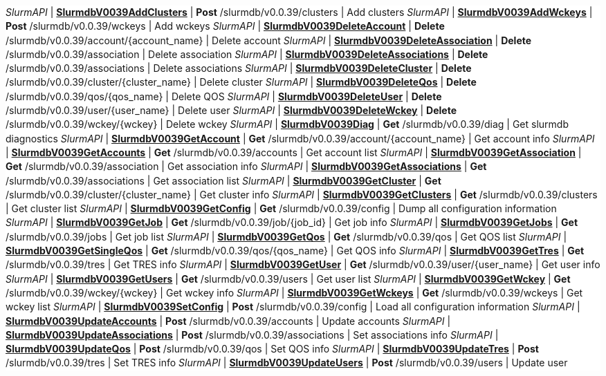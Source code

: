 *SlurmAPI* | [**SlurmdbV0039AddClusters**](docs/SlurmAPI.md#slurmdbv0039addclusters) | **Post** /slurmdb/v0.0.39/clusters | Add clusters
*SlurmAPI* | [**SlurmdbV0039AddWckeys**](docs/SlurmAPI.md#slurmdbv0039addwckeys) | **Post** /slurmdb/v0.0.39/wckeys | Add wckeys
*SlurmAPI* | [**SlurmdbV0039DeleteAccount**](docs/SlurmAPI.md#slurmdbv0039deleteaccount) | **Delete** /slurmdb/v0.0.39/account/{account_name} | Delete account
*SlurmAPI* | [**SlurmdbV0039DeleteAssociation**](docs/SlurmAPI.md#slurmdbv0039deleteassociation) | **Delete** /slurmdb/v0.0.39/association | Delete association
*SlurmAPI* | [**SlurmdbV0039DeleteAssociations**](docs/SlurmAPI.md#slurmdbv0039deleteassociations) | **Delete** /slurmdb/v0.0.39/associations | Delete associations
*SlurmAPI* | [**SlurmdbV0039DeleteCluster**](docs/SlurmAPI.md#slurmdbv0039deletecluster) | **Delete** /slurmdb/v0.0.39/cluster/{cluster_name} | Delete cluster
*SlurmAPI* | [**SlurmdbV0039DeleteQos**](docs/SlurmAPI.md#slurmdbv0039deleteqos) | **Delete** /slurmdb/v0.0.39/qos/{qos_name} | Delete QOS
*SlurmAPI* | [**SlurmdbV0039DeleteUser**](docs/SlurmAPI.md#slurmdbv0039deleteuser) | **Delete** /slurmdb/v0.0.39/user/{user_name} | Delete user
*SlurmAPI* | [**SlurmdbV0039DeleteWckey**](docs/SlurmAPI.md#slurmdbv0039deletewckey) | **Delete** /slurmdb/v0.0.39/wckey/{wckey} | Delete wckey
*SlurmAPI* | [**SlurmdbV0039Diag**](docs/SlurmAPI.md#slurmdbv0039diag) | **Get** /slurmdb/v0.0.39/diag | Get slurmdb diagnostics
*SlurmAPI* | [**SlurmdbV0039GetAccount**](docs/SlurmAPI.md#slurmdbv0039getaccount) | **Get** /slurmdb/v0.0.39/account/{account_name} | Get account info
*SlurmAPI* | [**SlurmdbV0039GetAccounts**](docs/SlurmAPI.md#slurmdbv0039getaccounts) | **Get** /slurmdb/v0.0.39/accounts | Get account list
*SlurmAPI* | [**SlurmdbV0039GetAssociation**](docs/SlurmAPI.md#slurmdbv0039getassociation) | **Get** /slurmdb/v0.0.39/association | Get association info
*SlurmAPI* | [**SlurmdbV0039GetAssociations**](docs/SlurmAPI.md#slurmdbv0039getassociations) | **Get** /slurmdb/v0.0.39/associations | Get association list
*SlurmAPI* | [**SlurmdbV0039GetCluster**](docs/SlurmAPI.md#slurmdbv0039getcluster) | **Get** /slurmdb/v0.0.39/cluster/{cluster_name} | Get cluster info
*SlurmAPI* | [**SlurmdbV0039GetClusters**](docs/SlurmAPI.md#slurmdbv0039getclusters) | **Get** /slurmdb/v0.0.39/clusters | Get cluster list
*SlurmAPI* | [**SlurmdbV0039GetConfig**](docs/SlurmAPI.md#slurmdbv0039getconfig) | **Get** /slurmdb/v0.0.39/config | Dump all configuration information
*SlurmAPI* | [**SlurmdbV0039GetJob**](docs/SlurmAPI.md#slurmdbv0039getjob) | **Get** /slurmdb/v0.0.39/job/{job_id} | Get job info
*SlurmAPI* | [**SlurmdbV0039GetJobs**](docs/SlurmAPI.md#slurmdbv0039getjobs) | **Get** /slurmdb/v0.0.39/jobs | Get job list
*SlurmAPI* | [**SlurmdbV0039GetQos**](docs/SlurmAPI.md#slurmdbv0039getqos) | **Get** /slurmdb/v0.0.39/qos | Get QOS list
*SlurmAPI* | [**SlurmdbV0039GetSingleQos**](docs/SlurmAPI.md#slurmdbv0039getsingleqos) | **Get** /slurmdb/v0.0.39/qos/{qos_name} | Get QOS info
*SlurmAPI* | [**SlurmdbV0039GetTres**](docs/SlurmAPI.md#slurmdbv0039gettres) | **Get** /slurmdb/v0.0.39/tres | Get TRES info
*SlurmAPI* | [**SlurmdbV0039GetUser**](docs/SlurmAPI.md#slurmdbv0039getuser) | **Get** /slurmdb/v0.0.39/user/{user_name} | Get user info
*SlurmAPI* | [**SlurmdbV0039GetUsers**](docs/SlurmAPI.md#slurmdbv0039getusers) | **Get** /slurmdb/v0.0.39/users | Get user list
*SlurmAPI* | [**SlurmdbV0039GetWckey**](docs/SlurmAPI.md#slurmdbv0039getwckey) | **Get** /slurmdb/v0.0.39/wckey/{wckey} | Get wckey info
*SlurmAPI* | [**SlurmdbV0039GetWckeys**](docs/SlurmAPI.md#slurmdbv0039getwckeys) | **Get** /slurmdb/v0.0.39/wckeys | Get wckey list
*SlurmAPI* | [**SlurmdbV0039SetConfig**](docs/SlurmAPI.md#slurmdbv0039setconfig) | **Post** /slurmdb/v0.0.39/config | Load all configuration information
*SlurmAPI* | [**SlurmdbV0039UpdateAccounts**](docs/SlurmAPI.md#slurmdbv0039updateaccounts) | **Post** /slurmdb/v0.0.39/accounts | Update accounts
*SlurmAPI* | [**SlurmdbV0039UpdateAssociations**](docs/SlurmAPI.md#slurmdbv0039updateassociations) | **Post** /slurmdb/v0.0.39/associations | Set associations info
*SlurmAPI* | [**SlurmdbV0039UpdateQos**](docs/SlurmAPI.md#slurmdbv0039updateqos) | **Post** /slurmdb/v0.0.39/qos | Set QOS info
*SlurmAPI* | [**SlurmdbV0039UpdateTres**](docs/SlurmAPI.md#slurmdbv0039updatetres) | **Post** /slurmdb/v0.0.39/tres | Set TRES info
*SlurmAPI* | [**SlurmdbV0039UpdateUsers**](docs/SlurmAPI.md#slurmdbv0039updateusers) | **Post** /slurmdb/v0.0.39/users | Update user